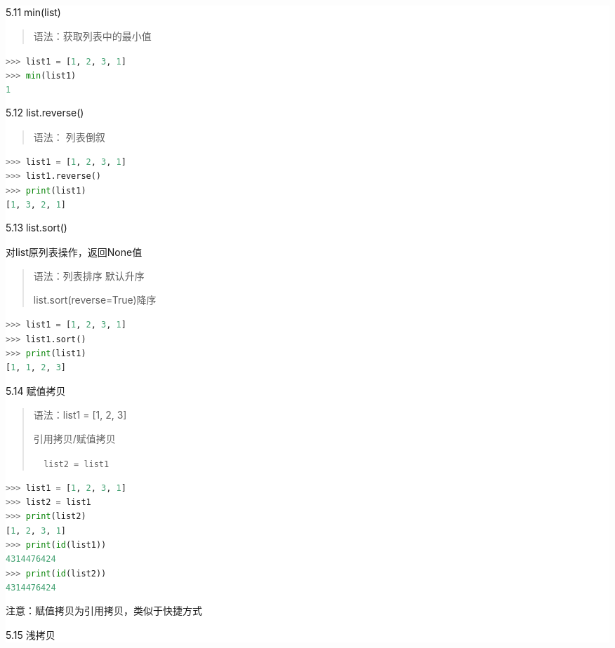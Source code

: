 5.11 min(list) 

> 语法：获取列表中的最小值

```python
>>> list1 = [1, 2, 3, 1]
>>> min(list1)
1
```

5.12 list.reverse()

> 语法： 列表倒叙

```python
>>> list1 = [1, 2, 3, 1]
>>> list1.reverse()
>>> print(list1)
[1, 3, 2, 1]
```

5.13 list.sort()  

对list原列表操作，返回None值

> 语法：列表排序 默认升序
>
> list.sort(reverse=True)降序

```python
>>> list1 = [1, 2, 3, 1]
>>> list1.sort()
>>> print(list1)
[1, 1, 2, 3]
```

5.14 赋值拷贝

> 语法：list1 = [1, 2, 3]
>
> 引用拷贝/赋值拷贝
>
> 	    list2 = list1

```python
>>> list1 = [1, 2, 3, 1]
>>> list2 = list1
>>> print(list2)
[1, 2, 3, 1]
>>> print(id(list1))
4314476424
>>> print(id(list2))
4314476424
```

注意：赋值拷贝为引用拷贝，类似于快捷方式

5.15 浅拷贝
